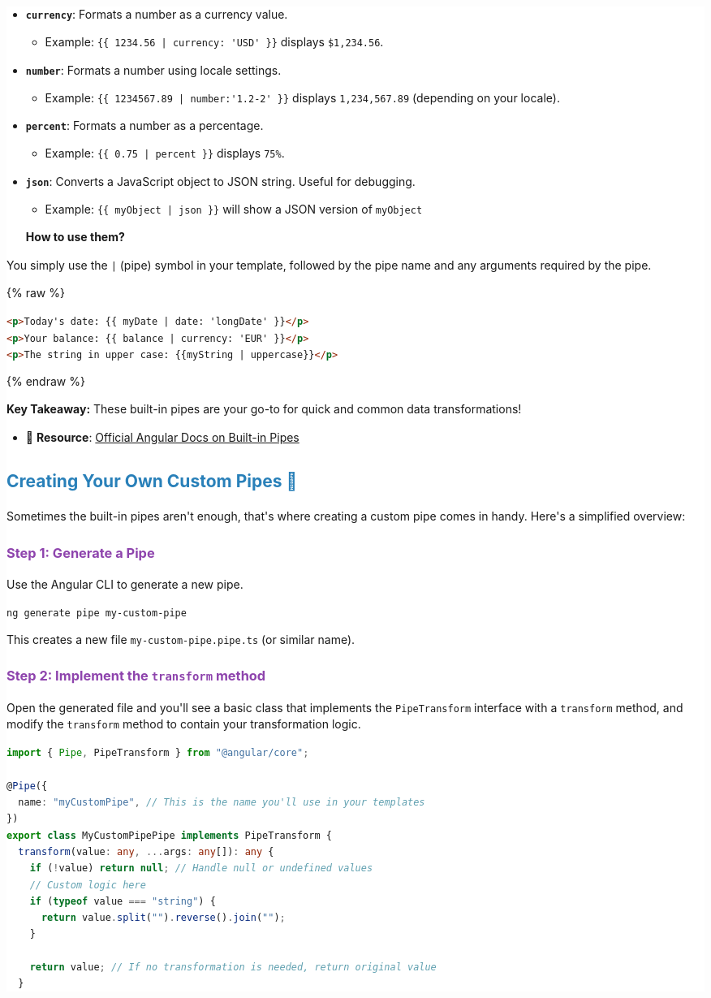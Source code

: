 - **`currency`**: Formats a number as a currency value.
  - Example: `{{ 1234.56 | currency: 'USD' }}` displays `$1,234.56`.

- **`number`**: Formats a number using locale settings.
  - Example: `{{ 1234567.89 | number:'1.2-2' }}` displays `1,234,567.89` (depending on your locale).

- **`percent`**: Formats a number as a percentage.
  - Example: `{{ 0.75 | percent }}` displays `75%`.

- **`json`**: Converts a JavaScript object to JSON string. Useful for debugging.
  - Example: `{{ myObject | json }}` will show a JSON version of `myObject`

  **How to use them?**

You simply use the `|` (pipe) symbol in your template, followed by the pipe name and any arguments required by the pipe.

{% raw %}

```html
<p>Today's date: {{ myDate | date: 'longDate' }}</p>
<p>Your balance: {{ balance | currency: 'EUR' }}</p>
<p>The string in upper case: {{myString | uppercase}}</p>
```

{% endraw %}

**Key Takeaway:** These built-in pipes are your go-to for quick and common data transformations!
<br>

- 🔗 **Resource**: [Official Angular Docs on Built-in Pipes](https://angular.io/api/common/pipes)

## <span style="color:#2980b9">Creating Your Own Custom Pipes 🎨</span>

Sometimes the built-in pipes aren't enough, that's where creating a custom pipe comes in handy. Here's a simplified overview:

### <span style="color:#8e44ad">Step 1: Generate a Pipe</span>

Use the Angular CLI to generate a new pipe.

```bash
ng generate pipe my-custom-pipe
```

This creates a new file `my-custom-pipe.pipe.ts` (or similar name).

### <span style="color:#8e44ad">Step 2: Implement the `transform` method</span>

Open the generated file and you'll see a basic class that implements the `PipeTransform` interface with a `transform` method, and modify the `transform` method to contain your transformation logic.

```typescript
import { Pipe, PipeTransform } from "@angular/core";

@Pipe({
  name: "myCustomPipe", // This is the name you'll use in your templates
})
export class MyCustomPipePipe implements PipeTransform {
  transform(value: any, ...args: any[]): any {
    if (!value) return null; // Handle null or undefined values
    // Custom logic here
    if (typeof value === "string") {
      return value.split("").reverse().join("");
    }

    return value; // If no transformation is needed, return original value
  }
```
